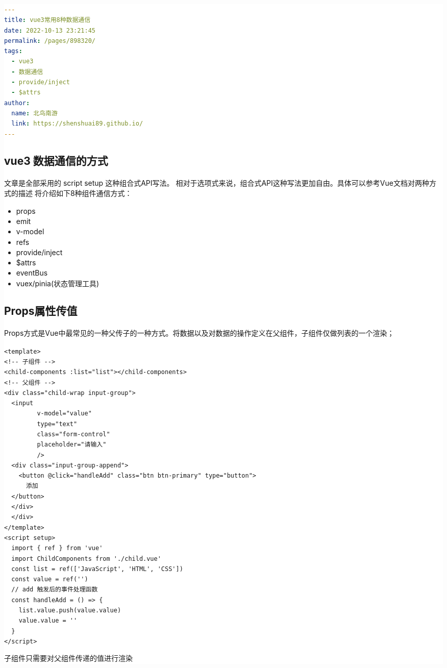 ```yaml
---
title: vue3常用8种数据通信
date: 2022-10-13 23:21:45
permalink: /pages/898320/
tags: 
  - vue3 
  - 数据通信
  - provide/inject
  - $attrs
author: 
  name: 北鸟南游
  link: https://shenshuai89.github.io/
---
```

## vue3 数据通信的方式
文章是全部采用的 script setup 这种组合式API写法。
相对于选项式来说，组合式API这种写法更加自由。具体可以参考Vue文档对两种方式的描述
将介绍如下8种组件通信方式：
- props
- emit
- v-model
- refs
- provide/inject
- $attrs
- eventBus
- vuex/pinia(状态管理工具)
## Props属性传值
Props方式是Vue中最常见的一种父传子的一种方式。将数据以及对数据的操作定义在父组件，子组件仅做列表的一个渲染；

``` vue
<template>
<!-- 子组件 -->
<child-components :list="list"></child-components>
<!-- 父组件 -->
<div class="child-wrap input-group">
  <input
         v-model="value"
         type="text"
         class="form-control"
         placeholder="请输入"
         />
  <div class="input-group-append">
    <button @click="handleAdd" class="btn btn-primary" type="button">
      添加
  </button>
  </div>
  </div>
</template>
<script setup>
  import { ref } from 'vue'
  import ChildComponents from './child.vue'
  const list = ref(['JavaScript', 'HTML', 'CSS'])
  const value = ref('')
  // add 触发后的事件处理函数
  const handleAdd = () => {
    list.value.push(value.value)
    value.value = ''
  }
</script>
```
子组件只需要对父组件传递的值进行渲染